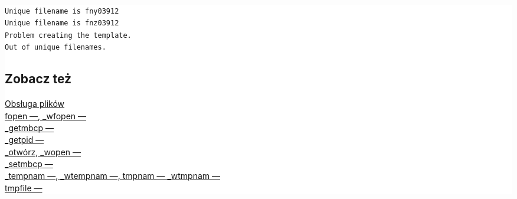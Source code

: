 ```Output  
Unique filename is fny03912  
Unique filename is fnz03912  
Problem creating the template.  
Out of unique filenames.  
```  
  
## <a name="see-also"></a>Zobacz też  
 [Obsługa plików](../../c-runtime-library/file-handling.md)   
 [fopen —, _wfopen —](../../c-runtime-library/reference/fopen-wfopen.md)   
 [_getmbcp —](../../c-runtime-library/reference/getmbcp.md)   
 [_getpid —](../../c-runtime-library/reference/getpid.md)   
 [_otwórz, _wopen —](../../c-runtime-library/reference/open-wopen.md)   
 [_setmbcp —](../../c-runtime-library/reference/setmbcp.md)   
 [_tempnam —, _wtempnam —, tmpnam — _wtmpnam —](../../c-runtime-library/reference/tempnam-wtempnam-tmpnam-wtmpnam.md)   
 [tmpfile —](../../c-runtime-library/reference/tmpfile.md)